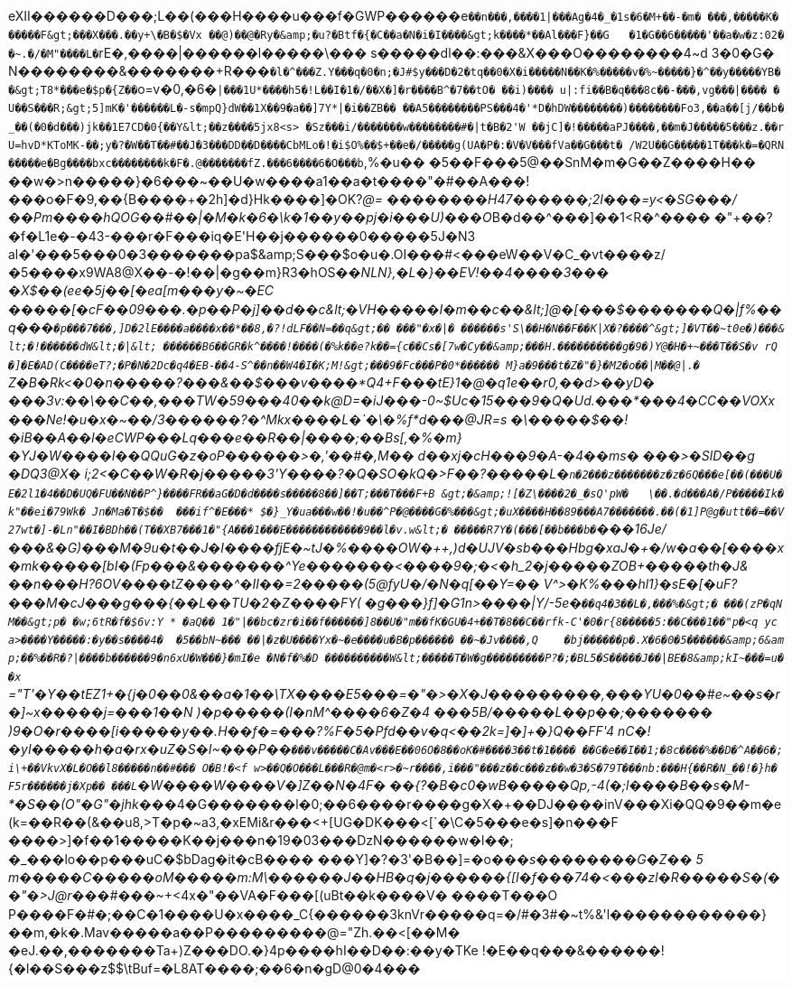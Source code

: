 eXII������D���;L��(���H����u���f�GWP������e`��n���,����1|���Ag�4�_�1s�6�M+��-�m� ���,�����K������F&gt;���X���.��y+\�B�$�Vx ��@)��@�Ry�&amp;�u?�Btf�{�C��a�N�i�I����&gt;k����*��Al���F}��G	�1�G��6�����'��a�w�z:02��~.�/�M"����L�`rE�,����|������l�����\���
s�����dl��:���&amp;X���O��������4~d	3�0�G�	N��������&amp;�������+R���`�l�^���Z.Y���q�0�n;�J#$y���D�2�tq��0�X�i�����N��K�%�����v�%~�����}�^��y�����YB��&gt;T8*���e�$p�{Z��`o=v�0,�6�`|���1U*����h5�!L��I�1�/��X�]�r����B^�7��tO� ��i)����
u|:fi��B�q���8c��-���,vg���|����
�U��S���R;&gt;5]mK�'������L�-s�mpQ}dW��1X��9�a��]7Y*|�i��ZB�� ��A5��������PS���4�'*D�hDW��������)��������Fo3,��a��[j/��b�_��(�0�d���)jk��1E7CD�0{��Y&lt;��z����5jx8<s>
�Sz���i/�������w��������#�|t�B�2'W ��jC]�!�����aPJ����,��m�J�����5���z.��r	U=hvD*KToMK-��;y�?�W��T��#��J�3���DD��D����CbMLo�!�i$O%��$+��e�/�����g(UA�P�:�V�V���fVa��G���t�
/W2U��G�����1T���k�=�QRN�����e�Bg����bxc��������k�F�.@�������fZ.���6����6�O���b`,%�u�� �5��F���5@��SnM�m�G��Z����H�� ��w�&gt;n�����}�6���~��U�w����a1��a�t����"�#��A���!���o�F�9,��{B����+�2h]�d}Hk����]�OK?*@=
��������H47������;2I���=y&lt;�SG���/��Pm�$���hQO%!&gt;��$G��#��|�M�k�6�\k�1��y��pj�i���U)���O*B�d��^���]��1&lt;R�^����
�"+��?�f�L1e�-�43-���r�F���iq�E'H��j������0�����5J�N3
al�'���5���0�3�������pa$&amp;S���$o�u�.OI���#&lt;���eW��V�C_�vt����z/�5����x9WA8@X��-�!��|�g��m}R3�hOS��_NLN},�L�}��EV!��4����3��� _�X$��(ee�5j��[�ea[m���y�~�EC
�����[�cF��09���.�p��P�j]��d��c&lt;�VH�����I�m��c��&lt;]@�[���$�������Q�|f%��<j>q���`�p���7���,]D�2lE����a����x��*��8,�?!dLF��N=��q&gt;�� ���"�x�|� ������s'S\��H�N��F��K|X�?����^&gt;]�VT��~t0e�)���&lt;�!������dW&lt;�|&lt;
������B6��GR�k^����!����(�%k��e?k��={c��Cs�[7w�Cy��&amp;���H.����������g�9�)Y@�H�+~���T��S�v rQ�]�E�AD(C����eT?;�P�N�2Dc�q4�EB-��4-S^��n��W4�I�K;M!&gt;���9�Fc���P�0*������
	M}a�9���t�Z�"�}�M2�o��|M��@|.�`Z�B�Rk&lt;�0�n�����?���&amp;��$���v����*Q4+F���tE}1�@�q1e��r0,��d&gt;��yD�
���3v:��\��C��,���TW�59_���40��k@D=�iJ���-0~$Uc�15���9�Q�Ud.���*���4�CC��VOXx���Ne!�u�x�~��/3������?�^Mkx����L�`�\�%f*d���@JR=s
�\�����$��!�iB��A��l�eCWP���Lq���e��R��|����;��Bs[,�%�m}�YJ�W����I��QQuG�z�oP������&gt;�,'��#�,M�� d��xj�cH���9�A-�4��ms� ���&gt;�SlD��g	�DQ3@X�
i;2&lt;�C��W�R�j�����3'Y����?�Q�SO�kQ�&gt;F��?�����L�`n�2���z�������z�z�6Q���e[��(���U�E�2l1�4��D�UQ�FU��N��P^}����FR��aG�D�d����s�����8��]��T;���T���F+B
&gt;�&amp;![�Z\����2�_�sQ'pW�	\��.�d���A�/P�����Ik�k"��ei�79Wk� Jn�Ma�T�$��	���if^�E���* $�}_Y�ua���w��!�u��^P�@����G�%���&gt;�uX����H��89���A7�������.��(�1]P@g�utt��=��V27wt�]-�Ln"��I�BDh��(T��XB7���1�"{A���1���E������������9��l�v.w&lt;�
�����R7Y�(���[��b���b�`���16Je/���&amp;�G)���M�9u�t��J�I����fjE�~tJ�%����OW�++,)d�UJV�sb���Hbg�xaJ�+�/w�a��[����x�mk�����[bI�(Fp���&amp;�������^Ye�������&lt;����9�;�&lt;�h_2�j�����ZOB+�����th�J&amp;
��n���_H?6OV����tZ����^�II��=2�����(5@fyU�/�N�q[��Y=��
V^&gt;�K%���hl1}�sE�[�uF?���M�cJ���g���{��L��TU�2�Z����FY( �g���}f]�G1n&gt;����|Y/-5e�`��q4�3��L�,���%�&gt;�
���(zP�qNM��&gt;p� �w;6tR�f�$6v:Y *
�aQ��
1�"|��bc�zr�i��f������]8��U�"m��fK�GU�4+��T�8��C��rfk-C'�0�r{8�����5:��C���1��"p�<q yc a>����Y�����:�y��s����4�	 �5��bN~���
��|�z�U����Yx�~�e����u�B�p������
��~�Jv����,Q	�bj������p�.X�6�0�5������&amp;6&amp;��%��R�?|����b������9�n6xU�W���}�mI�e
�N�f�%�D
����������W&lt;�����T�W�g���������P?�;�BL5�S�����J��|BE�8&amp;kI~���=u��x`="T'�Y�_�tEZ1+�{j�0��0&amp;��a�1��\TX����E5���=�"�&gt;�X�J���������,���YU�0��#e~��s�r�]~x�����j=���1��N	)�p�����(I�nM^����6�Z�4	���5B/�����L��p�*�;�������
)9�O�r����[i�����y��.H��f�=���?%F�5�Pfd��v�q&lt;��2k=]�]+�}Q��FF'4
nC�!�yI�����h�a�rx�uZ�S*�I~���P��`���v�����C�Av���E��06O�8��oK�#����3��t�1����
��G�e��I��1;�8c����%��D�^A��6�;i\+��VkvX�L�O��l8�����n��#���
O�B!�<f w>��Q�O���L���R�@m�<r>�~r����,i���"���z��c���z��w�3�S�79T���nb:���H{��R�N_��!�}h�
F5r������j�Xp��	���L`�W���<l e h j s i>�W����V�]Z��N�4F�
��{?�B�c0�wB�����Qp,-4(�;l����B��s�M- *�S��(O"�G"�jhk_���4�G�������l�0;��6����r����g�X�+��DJ����inV���Xi�QQ�9��m�e(k=��R��(&amp;��u8,&gt;T�p�~a3,�xEMi&amp;r���&lt;+[UG�DK���&lt;[`�\C�5���e�s]�n���F ����&gt;]�f��1�����K��j���n�19�03���DzN������w�l��; �_���lo��p���uC�$bDag�it�cB����
���Y]�?�3'�B��]=�o���_s��������G�Z�� 5	m�����C�����oM�����m:M\������J��HB�q�j������{[I�f���74�&lt;���zl�R�����S�(��"�&gt;J@r���#���_~\+&lt;4x�"��VA�F���\[(uBt��k����V� ����T���O
P����F�#�;��C�1����U�x����_C{������3knVr�����q=�/#�3#�~t%&amp;'l������������}��m,�k�.Mav�����a��P���������@="Zh.��&lt;[��M�
�eJ.��,�������Ta+)Z���DO.�}4p����hI��D��:��y�TKe
!�E��q���&amp;������!{�l��S���z$$\tBuf=�L8AT����;��6�n�gD@0�4���
